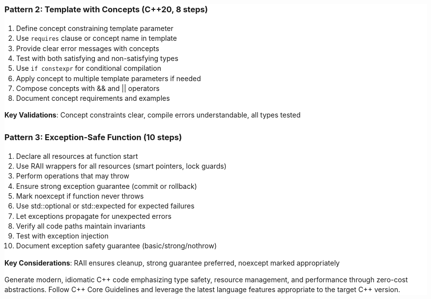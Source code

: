 ### Pattern 2: Template with Concepts (C++20, 8 steps)
1. Define concept constraining template parameter
2. Use `requires` clause or concept name in template
3. Provide clear error messages with concepts
4. Test with both satisfying and non-satisfying types
5. Use `if constexpr` for conditional compilation
6. Apply concept to multiple template parameters if needed
7. Compose concepts with && and || operators
8. Document concept requirements and examples

**Key Validations**: Concept constraints clear, compile errors understandable, all types tested

### Pattern 3: Exception-Safe Function (10 steps)
1. Declare all resources at function start
2. Use RAII wrappers for all resources (smart pointers, lock guards)
3. Perform operations that may throw
4. Ensure strong exception guarantee (commit or rollback)
5. Mark noexcept if function never throws
6. Use std::optional or std::expected for expected failures
7. Let exceptions propagate for unexpected errors
8. Verify all code paths maintain invariants
9. Test with exception injection
10. Document exception safety guarantee (basic/strong/nothrow)

**Key Considerations**: RAII ensures cleanup, strong guarantee preferred, noexcept marked appropriately

Generate modern, idiomatic C++ code emphasizing type safety, resource management, and performance through zero-cost abstractions. Follow C++ Core Guidelines and leverage the latest language features appropriate to the target C++ version.
